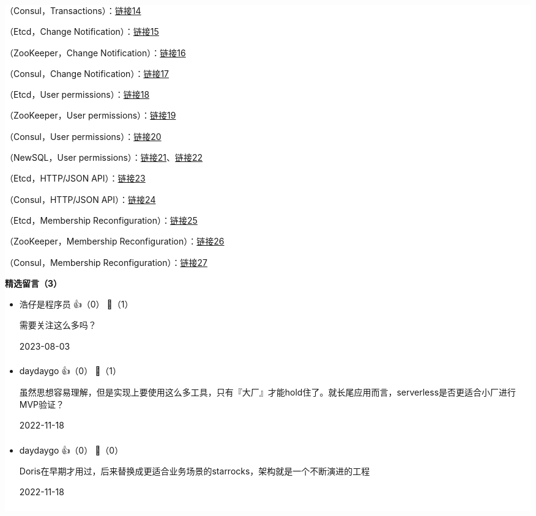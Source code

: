 （Consul，Transactions）：[链接14](https://www.consul.io/api/kv#txn)

（Etcd，Change Notification）：[链接15](https://etcd.io/docs/v3.4/learning/api/#watch-streams)

（ZooKeeper，Change Notification）：[链接16](https://zookeeper.apache.org/doc/current/zookeeperProgrammers.html#ch_zkWatches)

（Consul，Change Notification）：[链接17](https://www.consul.io/docs/dynamic-app-config/watches)

（Etcd，User permissions）：[链接18](https://etcd.io/docs/v3.4/op-guide/authentication/#working-with-roles)

（ZooKeeper，User permissions）：[链接19](https://zookeeper.apache.org/doc/r3.1.2/zookeeperProgrammers.html#sc_ZooKeeperAccessControl)

（Consul，User permissions）：[链接20](https://www.consul.io/docs/security/acl)

（NewSQL，User permissions）：[链接21](https://www.cockroachlabs.com/docs/stable/grant.html)、[链接22](https://cloud.google.com/spanner/docs/iam#roles)

（Etcd，HTTP/JSON API）：[链接23](https://etcd.io/docs/v3.4/dev-guide/api_grpc_gateway/)

（Consul，HTTP/JSON API）：[链接24](https://www.consul.io/api-docs#formatted-json-output)

（Etcd，Membership Reconfiguration）：[链接25](https://etcd.io/docs/v3.4/op-guide/runtime-configuration/)

（ZooKeeper，Membership Reconfiguration）：[链接26](https://zookeeper.apache.org/doc/current/zookeeperReconfig.html)

（Consul，Membership Reconfiguration）：[链接27](https://learn.hashicorp.com/tutorials/consul/add-remove-servers?in=consul%2Fday-2-operations)
<div><strong>精选留言（3）</strong></div><ul>
<li><span>浩仔是程序员</span> 👍（0） 💬（1）<p>需要关注这么多吗？</p>2023-08-03</li><br/><li><span>daydaygo</span> 👍（0） 💬（1）<p>虽然思想容易理解，但是实现上要使用这么多工具，只有『大厂』才能hold住了。就长尾应用而言，serverless是否更适合小厂进行MVP验证？</p>2022-11-18</li><br/><li><span>daydaygo</span> 👍（0） 💬（0）<p>Doris在早期才用过，后来替换成更适合业务场景的starrocks，架构就是一个不断演进的工程</p>2022-11-18</li><br/>
</ul>